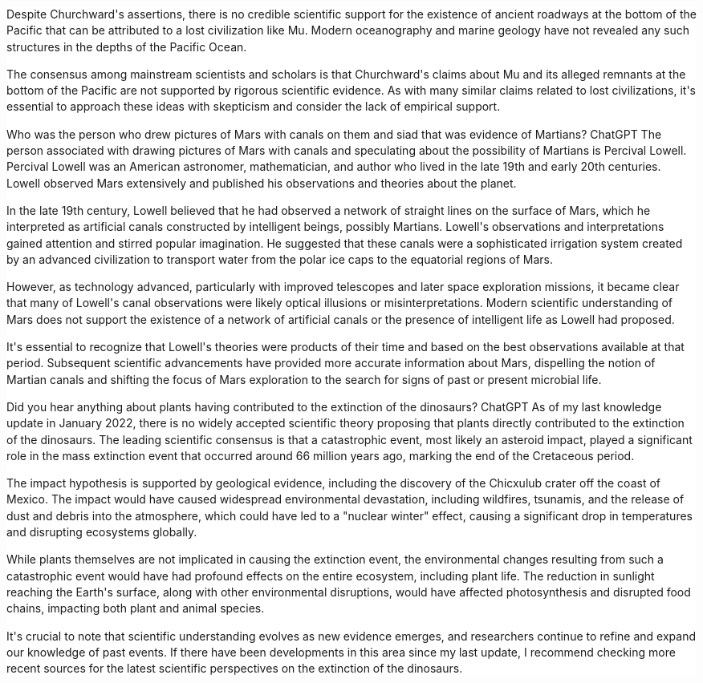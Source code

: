 Despite Churchward's assertions, there is no credible scientific support for the existence of ancient roadways at the bottom of the Pacific that can be attributed to a lost civilization like Mu. Modern oceanography and marine geology have not revealed any such structures in the depths of the Pacific Ocean.

The consensus among mainstream scientists and scholars is that Churchward's claims about Mu and its alleged remnants at the bottom of the Pacific are not supported by rigorous scientific evidence. As with many similar claims related to lost civilizations, it's essential to approach these ideas with skepticism and consider the lack of empirical support.

Who was the person who drew pictures of Mars with canals on them and siad that was evidence of Martians?
ChatGPT
The person associated with drawing pictures of Mars with canals and speculating about the possibility of Martians is Percival Lowell. Percival Lowell was an American astronomer, mathematician, and author who lived in the late 19th and early 20th centuries. Lowell observed Mars extensively and published his observations and theories about the planet.

In the late 19th century, Lowell believed that he had observed a network of straight lines on the surface of Mars, which he interpreted as artificial canals constructed by intelligent beings, possibly Martians. Lowell's observations and interpretations gained attention and stirred popular imagination. He suggested that these canals were a sophisticated irrigation system created by an advanced civilization to transport water from the polar ice caps to the equatorial regions of Mars.

However, as technology advanced, particularly with improved telescopes and later space exploration missions, it became clear that many of Lowell's canal observations were likely optical illusions or misinterpretations. Modern scientific understanding of Mars does not support the existence of a network of artificial canals or the presence of intelligent life as Lowell had proposed.

It's essential to recognize that Lowell's theories were products of their time and based on the best observations available at that period. Subsequent scientific advancements have provided more accurate information about Mars, dispelling the notion of Martian canals and shifting the focus of Mars exploration to the search for signs of past or present microbial life.

Did you hear anything about plants having contributed to the extinction of the dinosaurs?
ChatGPT
As of my last knowledge update in January 2022, there is no widely accepted scientific theory proposing that plants directly contributed to the extinction of the dinosaurs. The leading scientific consensus is that a catastrophic event, most likely an asteroid impact, played a significant role in the mass extinction event that occurred around 66 million years ago, marking the end of the Cretaceous period.

The impact hypothesis is supported by geological evidence, including the discovery of the Chicxulub crater off the coast of Mexico. The impact would have caused widespread environmental devastation, including wildfires, tsunamis, and the release of dust and debris into the atmosphere, which could have led to a "nuclear winter" effect, causing a significant drop in temperatures and disrupting ecosystems globally.

While plants themselves are not implicated in causing the extinction event, the environmental changes resulting from such a catastrophic event would have had profound effects on the entire ecosystem, including plant life. The reduction in sunlight reaching the Earth's surface, along with other environmental disruptions, would have affected photosynthesis and disrupted food chains, impacting both plant and animal species.

It's crucial to note that scientific understanding evolves as new evidence emerges, and researchers continue to refine and expand our knowledge of past events. If there have been developments in this area since my last update, I recommend checking more recent sources for the latest scientific perspectives on the extinction of the dinosaurs.
